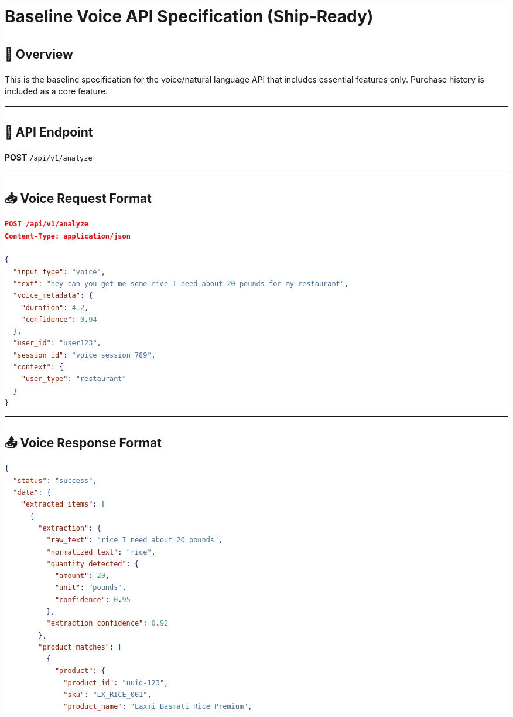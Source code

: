 # Baseline Voice API Specification (Ship-Ready)

## 🚀 Overview

This is the baseline specification for the voice/natural language API that includes essential features only. Purchase history is included as a core feature.

---

## 📡 API Endpoint

**POST** `/api/v1/analyze`

---

## 📥 Voice Request Format

```json
POST /api/v1/analyze
Content-Type: application/json

{
  "input_type": "voice",
  "text": "hey can you get me some rice I need about 20 pounds for my restaurant",
  "voice_metadata": {
    "duration": 4.2,
    "confidence": 0.94
  },
  "user_id": "user123",
  "session_id": "voice_session_789",
  "context": {
    "user_type": "restaurant"
  }
}
```

---

## 📤 Voice Response Format

```json
{
  "status": "success",
  "data": {
    "extracted_items": [
      {
        "extraction": {
          "raw_text": "rice I need about 20 pounds",
          "normalized_text": "rice",
          "quantity_detected": {
            "amount": 20,
            "unit": "pounds",
            "confidence": 0.95
          },
          "extraction_confidence": 0.92
        },
        "product_matches": [
          {
            "product": {
              "product_id": "uuid-123",
              "sku": "LX_RICE_001",
              "product_name": "Laxmi Basmati Rice Premium",
```
